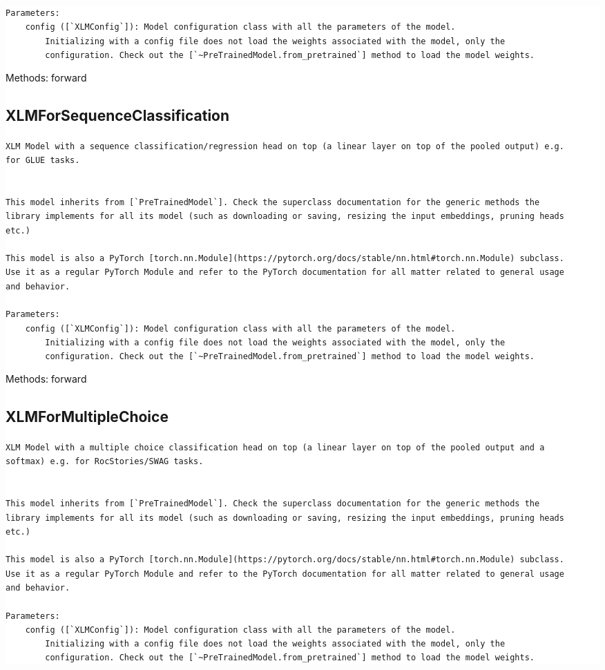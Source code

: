     Parameters:
        config ([`XLMConfig`]): Model configuration class with all the parameters of the model.
            Initializing with a config file does not load the weights associated with the model, only the
            configuration. Check out the [`~PreTrainedModel.from_pretrained`] method to load the model weights.


Methods: forward

## XLMForSequenceClassification


    XLM Model with a sequence classification/regression head on top (a linear layer on top of the pooled output) e.g.
    for GLUE tasks.
    

    This model inherits from [`PreTrainedModel`]. Check the superclass documentation for the generic methods the
    library implements for all its model (such as downloading or saving, resizing the input embeddings, pruning heads
    etc.)

    This model is also a PyTorch [torch.nn.Module](https://pytorch.org/docs/stable/nn.html#torch.nn.Module) subclass.
    Use it as a regular PyTorch Module and refer to the PyTorch documentation for all matter related to general usage
    and behavior.

    Parameters:
        config ([`XLMConfig`]): Model configuration class with all the parameters of the model.
            Initializing with a config file does not load the weights associated with the model, only the
            configuration. Check out the [`~PreTrainedModel.from_pretrained`] method to load the model weights.


Methods: forward

## XLMForMultipleChoice


    XLM Model with a multiple choice classification head on top (a linear layer on top of the pooled output and a
    softmax) e.g. for RocStories/SWAG tasks.
    

    This model inherits from [`PreTrainedModel`]. Check the superclass documentation for the generic methods the
    library implements for all its model (such as downloading or saving, resizing the input embeddings, pruning heads
    etc.)

    This model is also a PyTorch [torch.nn.Module](https://pytorch.org/docs/stable/nn.html#torch.nn.Module) subclass.
    Use it as a regular PyTorch Module and refer to the PyTorch documentation for all matter related to general usage
    and behavior.

    Parameters:
        config ([`XLMConfig`]): Model configuration class with all the parameters of the model.
            Initializing with a config file does not load the weights associated with the model, only the
            configuration. Check out the [`~PreTrainedModel.from_pretrained`] method to load the model weights.
